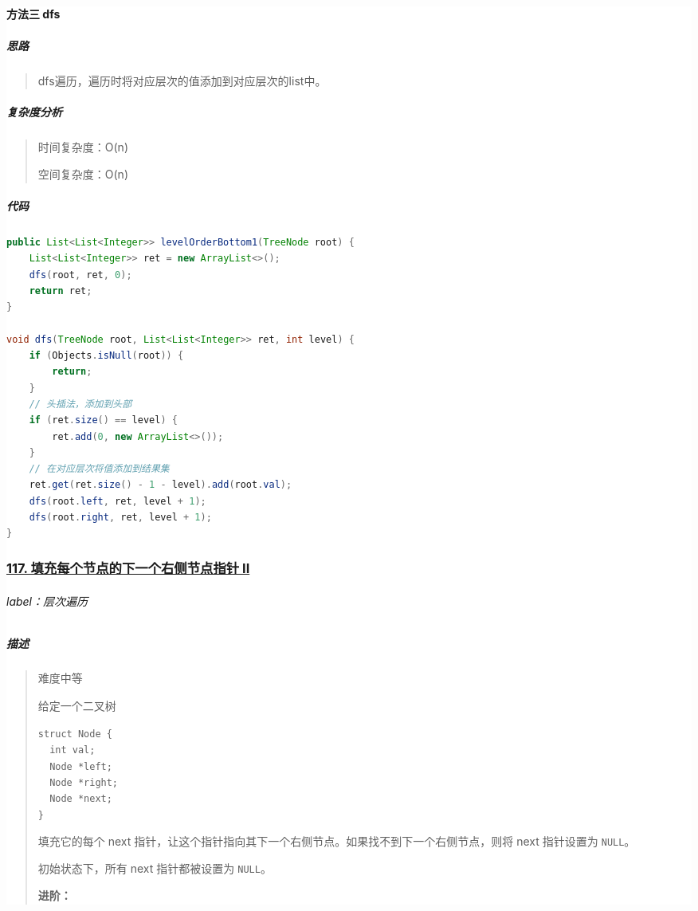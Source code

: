 

#### 方法三 dfs

##### 思路

> dfs遍历，遍历时将对应层次的值添加到对应层次的list中。

##### 复杂度分析

> 时间复杂度：O(n)
>
> 空间复杂度：O(n)

##### 代码

```java
public List<List<Integer>> levelOrderBottom1(TreeNode root) {
    List<List<Integer>> ret = new ArrayList<>();
    dfs(root, ret, 0);
    return ret;
}

void dfs(TreeNode root, List<List<Integer>> ret, int level) {
    if (Objects.isNull(root)) {
        return;
    }
    // 头插法，添加到头部
    if (ret.size() == level) {
        ret.add(0, new ArrayList<>());
    }
    // 在对应层次将值添加到结果集
    ret.get(ret.size() - 1 - level).add(root.val);
    dfs(root.left, ret, level + 1);
    dfs(root.right, ret, level + 1);
}
```



### [117. 填充每个节点的下一个右侧节点指针 II](https://leetcode-cn.com/problems/populating-next-right-pointers-in-each-node-ii/)

###### label：层次遍历

##### 描述

> 难度中等
>
> 给定一个二叉树
>
> ```
> struct Node {
>   int val;
>   Node *left;
>   Node *right;
>   Node *next;
> }
> ```
>
> 填充它的每个 next 指针，让这个指针指向其下一个右侧节点。如果找不到下一个右侧节点，则将 next 指针设置为 `NULL`。
>
> 初始状态下，所有 next 指针都被设置为 `NULL`。
>
>  
>
> **进阶：**
>